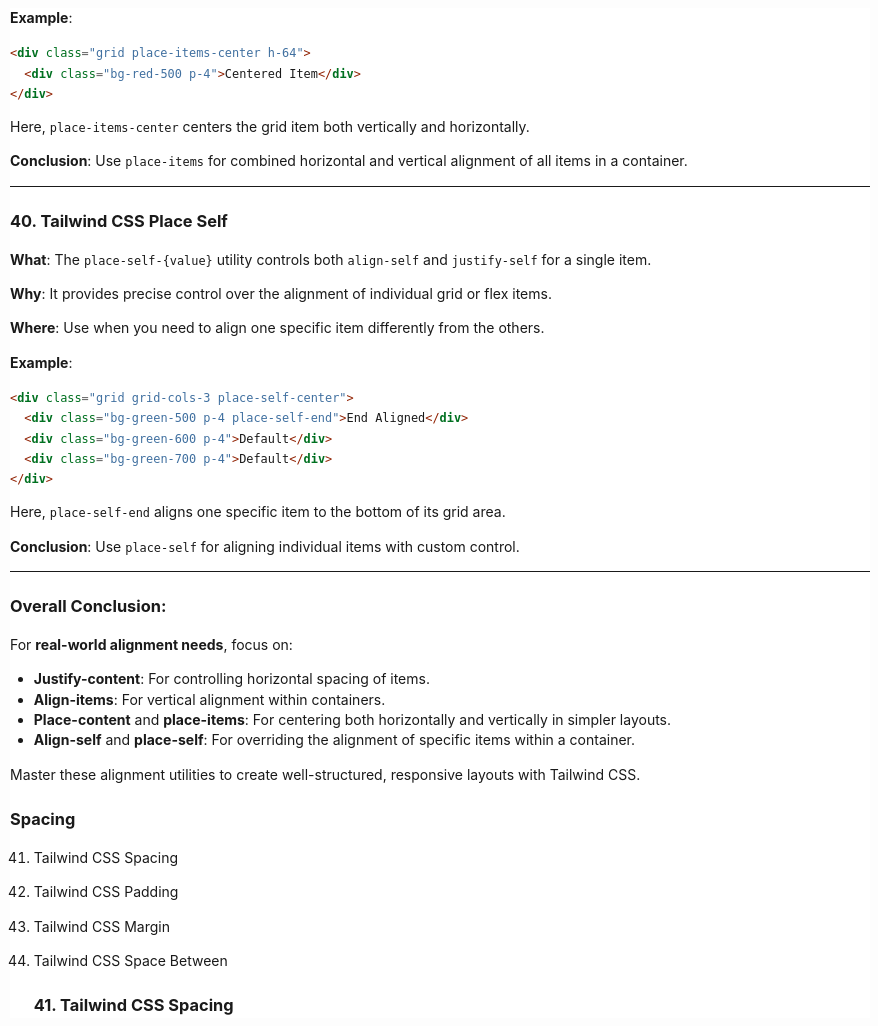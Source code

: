 **Example**:
```html
<div class="grid place-items-center h-64">
  <div class="bg-red-500 p-4">Centered Item</div>
</div>
```
Here, `place-items-center` centers the grid item both vertically and horizontally.

**Conclusion**: Use `place-items` for combined horizontal and vertical alignment of all items in a container.

---

### 40. Tailwind CSS Place Self

**What**: The `place-self-{value}` utility controls both `align-self` and `justify-self` for a single item.

**Why**: It provides precise control over the alignment of individual grid or flex items.

**Where**: Use when you need to align one specific item differently from the others.

**Example**:
```html
<div class="grid grid-cols-3 place-self-center">
  <div class="bg-green-500 p-4 place-self-end">End Aligned</div>
  <div class="bg-green-600 p-4">Default</div>
  <div class="bg-green-700 p-4">Default</div>
</div>
```
Here, `place-self-end` aligns one specific item to the bottom of its grid area.

**Conclusion**: Use `place-self` for aligning individual items with custom control.

---

### **Overall Conclusion**:
For **real-world alignment needs**, focus on:
- **Justify-content**: For controlling horizontal spacing of items.
- **Align-items**: For vertical alignment within containers.
- **Place-content** and **place-items**: For centering both horizontally and vertically in simpler layouts.
- **Align-self** and **place-self**: For overriding the alignment of specific items within a container.

Master these alignment utilities to create well-structured, responsive layouts with Tailwind CSS.

### **Spacing**
41. Tailwind CSS Spacing
42. Tailwind CSS Padding
43. Tailwind CSS Margin
44. Tailwind CSS Space Between

    ### 41. Tailwind CSS Spacing
